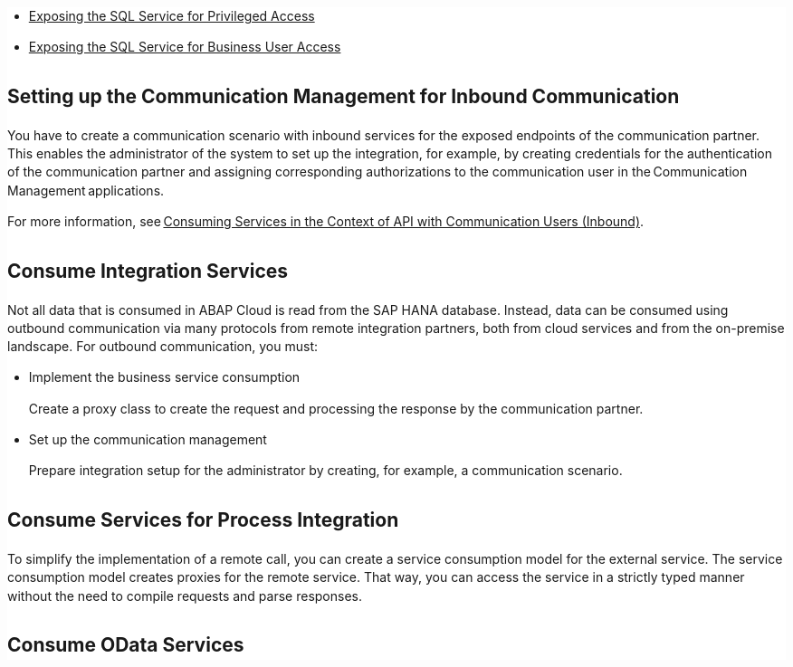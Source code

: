 -   [Exposing the SQL Service for Privileged Access](https://help.sap.com/docs/sap-btp-abap-environment/abap-environment/exposing-sql-service-for-privileged-access) 

-   [Exposing the SQL Service for Business User Access](https://help.sap.com/docs/sap-btp-abap-environment/abap-environment/exposing-sql-service-for-business-user-access) 




<a name="loioc079f335539a422990c4728cf4045fed__section_rvb_4qx_zyb"/>

## Setting up the Communication Management for Inbound Communication

You have to create a communication scenario with inbound services for the exposed endpoints of the communication partner. This enables the administrator of the system to set up the integration, for example, by creating credentials for the authentication of the communication partner and assigning corresponding authorizations to the communication user in the Communication Management applications.

For more information, see [Consuming Services in the Context of API with Communication Users \(Inbound\)](https://help.sap.com/docs/btp/sap-abap-development-user-guide/consuming-services-in-ui?version=Cloud).



<a name="loioc079f335539a422990c4728cf4045fed__section_bjp_mrx_zyb"/>

## Consume Integration Services

Not all data that is consumed in ABAP Cloud is read from the SAP HANA database. Instead, data can be consumed using outbound communication via many protocols from remote integration partners, both from cloud services and from the on-premise landscape. For outbound communication, you must:

-   Implement the business service consumption

    Create a proxy class to create the request and processing the response by the communication partner.

-   Set up the communication management

    Prepare integration setup for the administrator by creating, for example, a communication scenario.




<a name="loioc079f335539a422990c4728cf4045fed__section_yqt_ytz_zyb"/>

## Consume Services for Process Integration

To simplify the implementation of a remote call, you can create a service consumption model for the external service. The service consumption model creates proxies for the remote service. That way, you can access the service in a strictly typed manner without the need to compile requests and parse responses.



<a name="loioc079f335539a422990c4728cf4045fed__section_bxv_ztz_zyb"/>

## Consume OData Services
